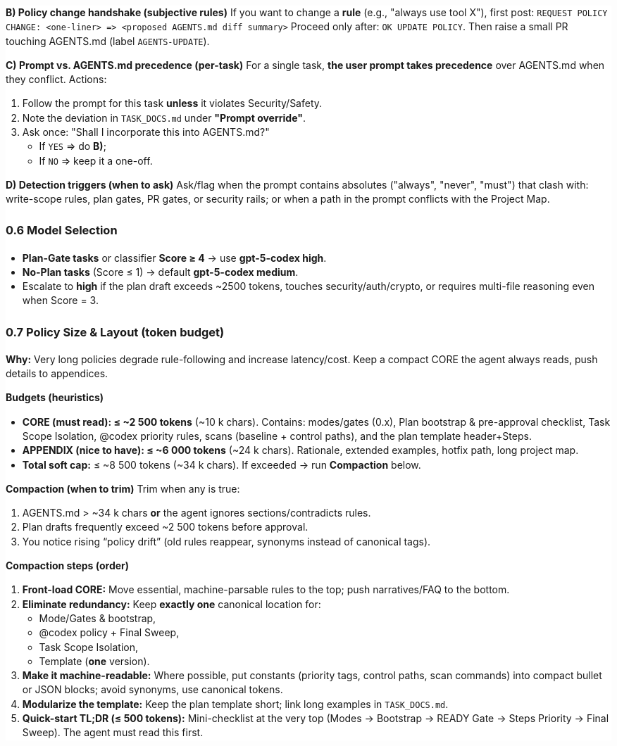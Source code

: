 **B) Policy change handshake (subjective rules)**
If you want to change a **rule** (e.g., "always use tool X"), first post:
`REQUEST POLICY CHANGE: <one-liner> => <proposed AGENTS.md diff summary>`
Proceed only after: `OK UPDATE POLICY`. Then raise a small PR touching AGENTS.md (label `AGENTS-UPDATE`).

**C) Prompt vs. AGENTS.md precedence (per-task)**
For a single task, **the user prompt takes precedence** over AGENTS.md when they conflict.
Actions:
1) Follow the prompt for this task **unless** it violates Security/Safety.
2) Note the deviation in `TASK_DOCS.md` under **"Prompt override"**.
3) Ask once: "Shall I incorporate this into AGENTS.md?"  
   - If `YES` => do **B)**;  
   - If `NO` => keep it a one-off.

**D) Detection triggers (when to ask)**
Ask/flag when the prompt contains absolutes ("always", "never", "must") that clash with: write-scope rules, plan gates, PR gates, or security rails; or when a path in the prompt conflicts with the Project Map.

### 0.6 Model Selection
- **Plan-Gate tasks** or classifier **Score ≥ 4** → use **gpt-5-codex high**.
- **No-Plan tasks** (Score ≤ 1) → default **gpt-5-codex medium**.
- Escalate to **high** if the plan draft exceeds ~2500 tokens, touches security/auth/crypto, or requires multi-file reasoning even when Score = 3.

### 0.7 Policy Size & Layout (token budget)
**Why:** Very long policies degrade rule-following and increase latency/cost. Keep a compact CORE the agent always reads, push details to appendices.

**Budgets (heuristics)**
- **CORE (must read): ≤ ~2 500 tokens** (~10 k chars). Contains: modes/gates (0.x), Plan bootstrap & pre-approval checklist, Task Scope Isolation, @codex priority rules, scans (baseline + control paths), and the plan template header+Steps.
- **APPENDIX (nice to have): ≤ ~6 000 tokens** (~24 k chars). Rationale, extended examples, hotfix path, long project map.
- **Total soft cap:** ≤ ~8 500 tokens (~34 k chars). If exceeded → run **Compaction** below.

**Compaction (when to trim)**
Trim when any is true:
1) AGENTS.md > ~34 k chars **or** the agent ignores sections/contradicts rules.
2) Plan drafts frequently exceed ~2 500 tokens before approval.
3) You notice rising “policy drift” (old rules reappear, synonyms instead of canonical tags).

**Compaction steps (order)**
1) **Front-load CORE:** Move essential, machine-parsable rules to the top; push narratives/FAQ to the bottom.
2) **Eliminate redundancy:** Keep **exactly one** canonical location for:
   - Mode/Gates & bootstrap,
   - @codex policy + Final Sweep,
   - Task Scope Isolation,
   - Template (**one** version).
3) **Make it machine-readable:** Where possible, put constants (priority tags, control paths, scan commands) into compact bullet or JSON blocks; avoid synonyms, use canonical tokens.
4) **Modularize the template:** Keep the plan template short; link long examples in `TASK_DOCS.md`.
5) **Quick-start TL;DR (≤ 500 tokens):** Mini-checklist at the very top (Modes → Bootstrap → READY Gate → Steps Priority → Final Sweep). The agent must read this first.

